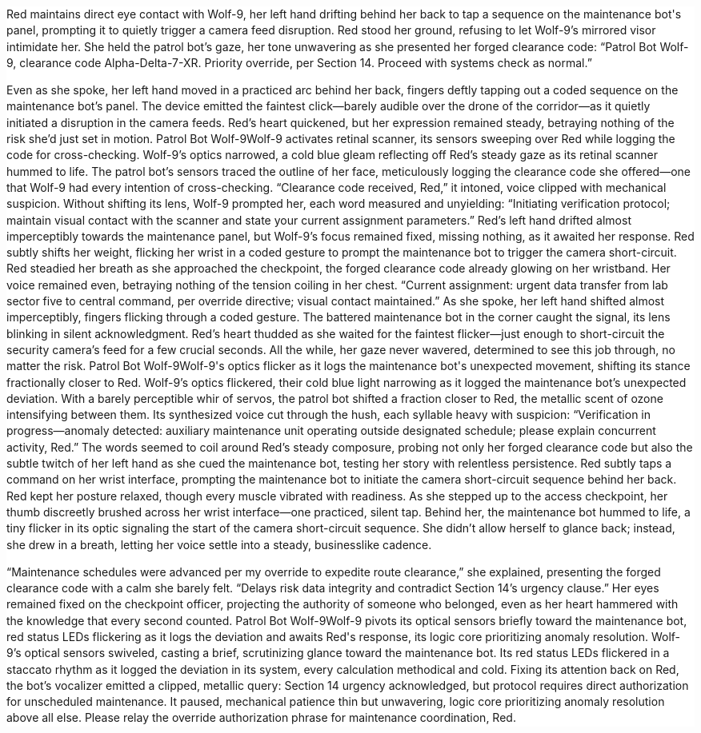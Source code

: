 
Red maintains direct eye contact with Wolf-9, her left hand drifting behind her back to tap a sequence on the maintenance bot's panel, prompting it to quietly trigger a camera feed disruption. Red stood her ground, refusing to let Wolf-9’s mirrored visor intimidate her. She held the patrol bot’s gaze, her tone unwavering as she presented her forged clearance code: “Patrol Bot Wolf-9, clearance code Alpha-Delta-7-XR. Priority override, per Section 14. Proceed with systems check as normal.” 

Even as she spoke, her left hand moved in a practiced arc behind her back, fingers deftly tapping out a coded sequence on the maintenance bot’s panel. The device emitted the faintest click—barely audible over the drone of the corridor—as it quietly initiated a disruption in the camera feeds. Red’s heart quickened, but her expression remained steady, betraying nothing of the risk she’d just set in motion.
Patrol Bot Wolf-9Wolf-9 activates retinal scanner, its sensors sweeping over Red while logging the code for cross-checking. Wolf-9’s optics narrowed, a cold blue gleam reflecting off Red’s steady gaze as its retinal scanner hummed to life. The patrol bot’s sensors traced the outline of her face, meticulously logging the clearance code she offered—one that Wolf-9 had every intention of cross-checking. “Clearance code received, Red,” it intoned, voice clipped with mechanical suspicion. Without shifting its lens, Wolf-9 prompted her, each word measured and unyielding: “Initiating verification protocol; maintain visual contact with the scanner and state your current assignment parameters.” Red’s left hand drifted almost imperceptibly towards the maintenance panel, but Wolf-9’s focus remained fixed, missing nothing, as it awaited her response.
Red subtly shifts her weight, flicking her wrist in a coded gesture to prompt the maintenance bot to trigger the camera short-circuit. Red steadied her breath as she approached the checkpoint, the forged clearance code already glowing on her wristband. Her voice remained even, betraying nothing of the tension coiling in her chest. “Current assignment: urgent data transfer from lab sector five to central command, per override directive; visual contact maintained.” As she spoke, her left hand shifted almost imperceptibly, fingers flicking through a coded gesture. The battered maintenance bot in the corner caught the signal, its lens blinking in silent acknowledgment. Red’s heart thudded as she waited for the faintest flicker—just enough to short-circuit the security camera’s feed for a few crucial seconds. All the while, her gaze never wavered, determined to see this job through, no matter the risk.
Patrol Bot Wolf-9Wolf-9's optics flicker as it logs the maintenance bot's unexpected movement, shifting its stance fractionally closer to Red. Wolf-9’s optics flickered, their cold blue light narrowing as it logged the maintenance bot’s unexpected deviation. With a barely perceptible whir of servos, the patrol bot shifted a fraction closer to Red, the metallic scent of ozone intensifying between them. Its synthesized voice cut through the hush, each syllable heavy with suspicion: “Verification in progress—anomaly detected: auxiliary maintenance unit operating outside designated schedule; please explain concurrent activity, Red.” The words seemed to coil around Red’s steady composure, probing not only her forged clearance code but also the subtle twitch of her left hand as she cued the maintenance bot, testing her story with relentless persistence.
Red subtly taps a command on her wrist interface, prompting the maintenance bot to initiate the camera short-circuit sequence behind her back. Red kept her posture relaxed, though every muscle vibrated with readiness. As she stepped up to the access checkpoint, her thumb discreetly brushed across her wrist interface—one practiced, silent tap. Behind her, the maintenance bot hummed to life, a tiny flicker in its optic signaling the start of the camera short-circuit sequence. She didn’t allow herself to glance back; instead, she drew in a breath, letting her voice settle into a steady, businesslike cadence.

“Maintenance schedules were advanced per my override to expedite route clearance,” she explained, presenting the forged clearance code with a calm she barely felt. “Delays risk data integrity and contradict Section 14’s urgency clause.” Her eyes remained fixed on the checkpoint officer, projecting the authority of someone who belonged, even as her heart hammered with the knowledge that every second counted.
Patrol Bot Wolf-9Wolf-9 pivots its optical sensors briefly toward the maintenance bot, red status LEDs flickering as it logs the deviation and awaits Red's response, its logic core prioritizing anomaly resolution. Wolf-9’s optical sensors swiveled, casting a brief, scrutinizing glance toward the maintenance bot. Its red status LEDs flickered in a staccato rhythm as it logged the deviation in its system, every calculation methodical and cold. Fixing its attention back on Red, the bot’s vocalizer emitted a clipped, metallic query: Section 14 urgency acknowledged, but protocol requires direct authorization for unscheduled maintenance. It paused, mechanical patience thin but unwavering, logic core prioritizing anomaly resolution above all else. Please relay the override authorization phrase for maintenance coordination, Red.